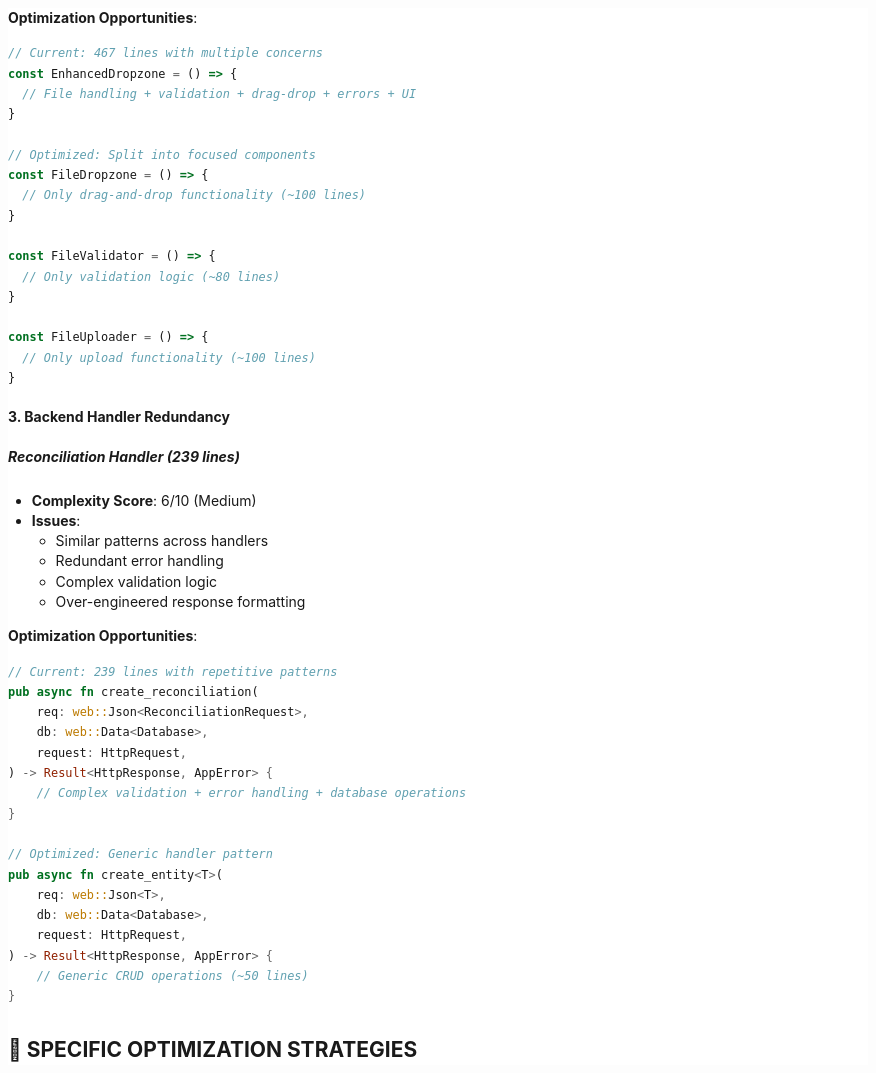 **Optimization Opportunities**:
```typescript
// Current: 467 lines with multiple concerns
const EnhancedDropzone = () => {
  // File handling + validation + drag-drop + errors + UI
}

// Optimized: Split into focused components
const FileDropzone = () => {
  // Only drag-and-drop functionality (~100 lines)
}

const FileValidator = () => {
  // Only validation logic (~80 lines)
}

const FileUploader = () => {
  // Only upload functionality (~100 lines)
}
```

#### **3. Backend Handler Redundancy**

##### **Reconciliation Handler (239 lines)**
- **Complexity Score**: 6/10 (Medium)
- **Issues**:
  - Similar patterns across handlers
  - Redundant error handling
  - Complex validation logic
  - Over-engineered response formatting

**Optimization Opportunities**:
```rust
// Current: 239 lines with repetitive patterns
pub async fn create_reconciliation(
    req: web::Json<ReconciliationRequest>,
    db: web::Data<Database>,
    request: HttpRequest,
) -> Result<HttpResponse, AppError> {
    // Complex validation + error handling + database operations
}

// Optimized: Generic handler pattern
pub async fn create_entity<T>(
    req: web::Json<T>,
    db: web::Data<Database>,
    request: HttpRequest,
) -> Result<HttpResponse, AppError> {
    // Generic CRUD operations (~50 lines)
}
```

## 🎯 SPECIFIC OPTIMIZATION STRATEGIES
